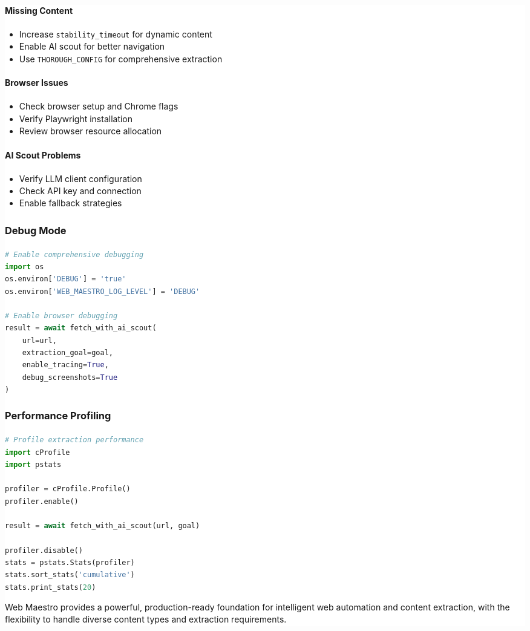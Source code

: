 #### Missing Content
- Increase `stability_timeout` for dynamic content
- Enable AI scout for better navigation
- Use `THOROUGH_CONFIG` for comprehensive extraction

#### Browser Issues
- Check browser setup and Chrome flags
- Verify Playwright installation
- Review browser resource allocation

#### AI Scout Problems
- Verify LLM client configuration
- Check API key and connection
- Enable fallback strategies

### Debug Mode

```python
# Enable comprehensive debugging
import os
os.environ['DEBUG'] = 'true'
os.environ['WEB_MAESTRO_LOG_LEVEL'] = 'DEBUG'

# Enable browser debugging
result = await fetch_with_ai_scout(
    url=url,
    extraction_goal=goal,
    enable_tracing=True,
    debug_screenshots=True
)
```

### Performance Profiling

```python
# Profile extraction performance
import cProfile
import pstats

profiler = cProfile.Profile()
profiler.enable()

result = await fetch_with_ai_scout(url, goal)

profiler.disable()
stats = pstats.Stats(profiler)
stats.sort_stats('cumulative')
stats.print_stats(20)
```

Web Maestro provides a powerful, production-ready foundation for intelligent web automation and content extraction, with the flexibility to handle diverse content types and extraction requirements.
